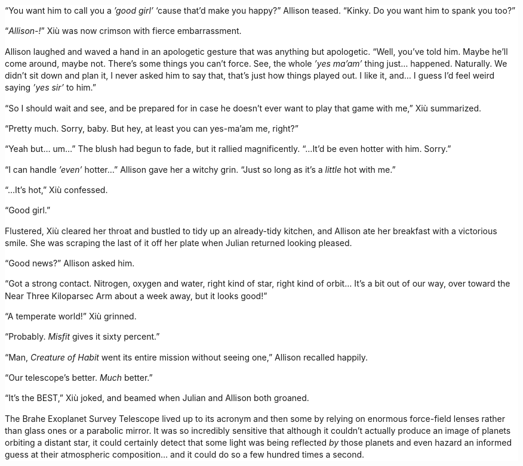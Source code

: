 
“You want him to call you a *’good girl’* ‘cause that’d make you happy?” Allison teased. “Kinky. Do you want him to spank you too?”


“*Allison-!*” Xiù was now crimson with fierce embarrassment.


Allison laughed and waved a hand in an apologetic gesture that was anything but apologetic. “Well, you’ve told him. Maybe he’ll come around, maybe not. There’s some things you can’t force. See, the whole *’yes ma’am’* thing just… happened. Naturally.  We didn’t sit down and plan it, I never asked him to say that, that’s just how things played out. I like it, and… I guess I’d feel weird saying *’yes sir’* to him.”


“So I should wait and see, and be prepared for in case he doesn’t ever want to play that game with me,” Xiù summarized.


“Pretty much. Sorry, baby. But hey, at least you can yes-ma’am me, right?”


“Yeah but… um…” The blush had begun to fade, but it rallied magnificently. “...It’d be even hotter with him. Sorry.”


“I can handle *’even’* hotter…” Allison gave her a witchy grin. “Just so long as it’s a *little* hot with me.”


“...It’s hot,” Xiù confessed.


“Good girl.”


Flustered, Xiù cleared her throat and bustled to tidy up an already-tidy kitchen, and Allison ate her breakfast with a victorious smile. She was scraping the last of it off her plate when Julian returned looking pleased.


“Good news?” Allison asked him.


“Got a strong contact. Nitrogen, oxygen and water, right kind of star, right kind of orbit… It’s a bit out of our way, over toward the Near Three Kiloparsec Arm about a week away, but it looks good!”


“A temperate world!” Xiù grinned.


“Probably. *Misfit* gives it sixty percent.”


“Man, *Creature of Habit* went its entire mission without seeing one,” Allison recalled happily.


“Our telescope’s better. *Much* better.”


“It’s the BEST,” Xiù joked, and beamed when Julian and Allison both groaned.


The Brahe Exoplanet Survey Telescope lived up to its acronym and then some by relying on enormous force-field lenses rather than glass ones or a parabolic mirror. It was so incredibly sensitive that although it couldn’t actually produce an image of planets orbiting a distant star, it could certainly detect that some light was being reflected *by* those planets and even hazard an informed guess at their atmospheric composition… and it could do so a few hundred times a second.
